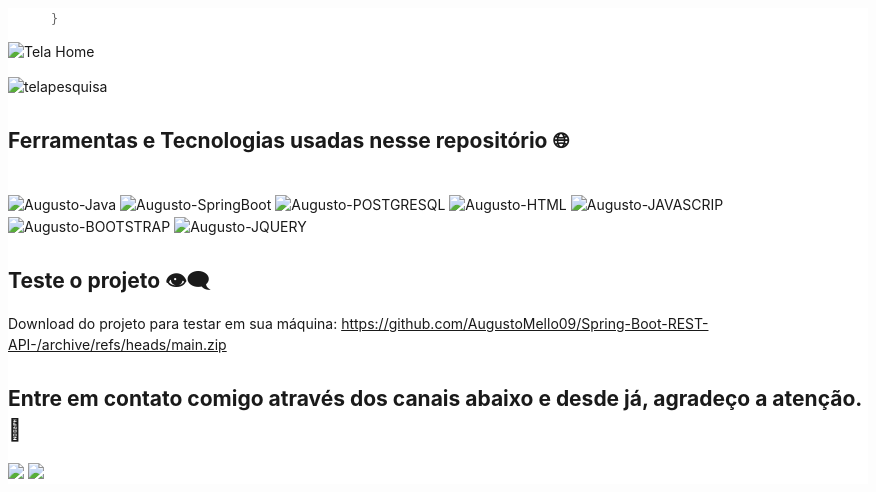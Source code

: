 ~~~JAVA
      }
~~~

![Tela Home](https://user-images.githubusercontent.com/101072311/199790305-d886da4a-02d3-4941-b8d7-c16859322e74.png)

![telapesquisa](https://user-images.githubusercontent.com/101072311/199790265-5051a856-7208-4c03-a01d-6c6ea2f22adf.png)

## Ferramentas e Tecnologias usadas nesse repositório 🌐
<div style="display: inline_block"><br>

<img align="center" alt="Augusto-Java" height="60" width="60" src=https://github.com/devicons/devicon/blob/master/icons/java/java-original.svg >
<img align="center" alt="Augusto-SpringBoot" height="60" width="60" src="https://raw.githubusercontent.com/devicons/devicon/1119b9f84c0290e0f0b38982099a2bd027a48bf1/icons/spring/spring-original-wordmark.svg">
<img align="center" alt="Augusto-POSTGRESQL" height="60" width="60" src="https://raw.githubusercontent.com/devicons/devicon/1119b9f84c0290e0f0b38982099a2bd027a48bf1/icons/postgresql/postgresql-original-wordmark.svg">
<img align="center" alt="Augusto-HTML" height="60" width="60" src="https://raw.githubusercontent.com/devicons/devicon/1119b9f84c0290e0f0b38982099a2bd027a48bf1/icons/html5/html5-plain.svg">
<img align="center" alt="Augusto-JAVASCRIP" height="60" width="60" src="https://raw.githubusercontent.com/devicons/devicon/1119b9f84c0290e0f0b38982099a2bd027a48bf1/icons/javascript/javascript-plain.svg">
<img align="center" alt="Augusto-BOOTSTRAP" height="60" width="60" src="https://raw.githubusercontent.com/devicons/devicon/1119b9f84c0290e0f0b38982099a2bd027a48bf1/icons/bootstrap/bootstrap-plain-wordmark.svg">
<img align="center" alt="Augusto-JQUERY" height="60" width="60" src="https://raw.githubusercontent.com/devicons/devicon/1119b9f84c0290e0f0b38982099a2bd027a48bf1/icons/jquery/jquery-plain.svg">

</div>    

## Teste o projeto 👁‍🗨

Download do projeto para testar em sua máquina: https://github.com/AugustoMello09/Spring-Boot-REST-API-/archive/refs/heads/main.zip

## Entre em contato comigo através dos canais abaixo e desde já, agradeço a atenção. 🤝

<div>

  <a href="mailto:joseaugusto.Mello01@gmail.com" target="_blank"><img src="https://img.shields.io/badge/Gmail-D14836?style=for-the-badge&logo=gmail&logoColor=white" target="_blank"></a>
  <a href="https://www.linkedin.com/in/jos%C3%A9-augusto-mello-794a94234" target="_blank"><img src="https://img.shields.io/badge/-LinkedIn-%230077B5?style=for-the-badge&logo=linkedin&logoColor=white" target="_blank"></a>   

  </div>
